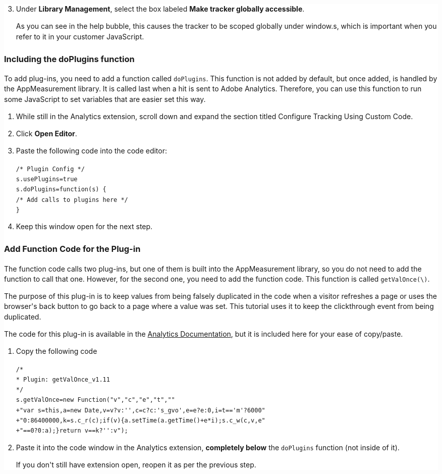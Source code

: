 3. Under **Library Management**, select the box labeled **Make tracker globally accessible**.

   As you can see in the help bubble, this causes the tracker to be scoped globally under window.s, which is important when you refer to it in your customer JavaScript.

### Including the doPlugins function

To add plug-ins, you need to add a function called `doPlugins`. This function is not added by default, but once added, is handled by the AppMeasurement library. It is called last when a hit is sent to Adobe Analytics. Therefore, you can use this function to run some JavaScript to set variables that are easier set this way.

1. While still in the Analytics extension, scroll down and expand the section titled Configure Tracking Using Custom Code.
2. Click **Open Editor**.
3. Paste the following code into the code editor:

   ```text
   /* Plugin Config */
   s.usePlugins=true
   s.doPlugins=function(s) {
   /* Add calls to plugins here */
   }
   ```

4. Keep this window open for the next step.

### Add Function Code for the Plug-in

The function code calls two plug-ins, but one of them is built into the AppMeasurement library, so you do not need to add the function to call that one. However, for the second one, you need to add the function code. This function is called `getValOnce(\)`.

The purpose of this plug-in is to keep values from being falsely duplicated in the code when a visitor refreshes a page or uses the browser's back button to go back to a page where a value was set. This tutorial uses it to keep the clickthrough event from being duplicated.

The code for this plug-in is available in the [Analytics Documentation](https://marketing.adobe.com/resources/help/en_US/sc/implement/getValOnce.html), but it is included here for your ease of copy/paste.

1. Copy the following code

   ```text
   /*
   * Plugin: getValOnce_v1.11
   */
   s.getValOnce=new Function("v","c","e","t",""
   +"var s=this,a=new Date,v=v?v:'',c=c?c:'s_gvo',e=e?e:0,i=t=='m'?6000"
   +"0:86400000,k=s.c_r(c);if(v){a.setTime(a.getTime()+e*i);s.c_w(c,v,e"
   +"==0?0:a);}return v==k?'':v");
   ```

2. Paste it into the code window in the Analytics extension, **completely below** the `doPlugins` function \(not inside of it\).

   If you don't still have extension open, reopen it as per the previous step.
